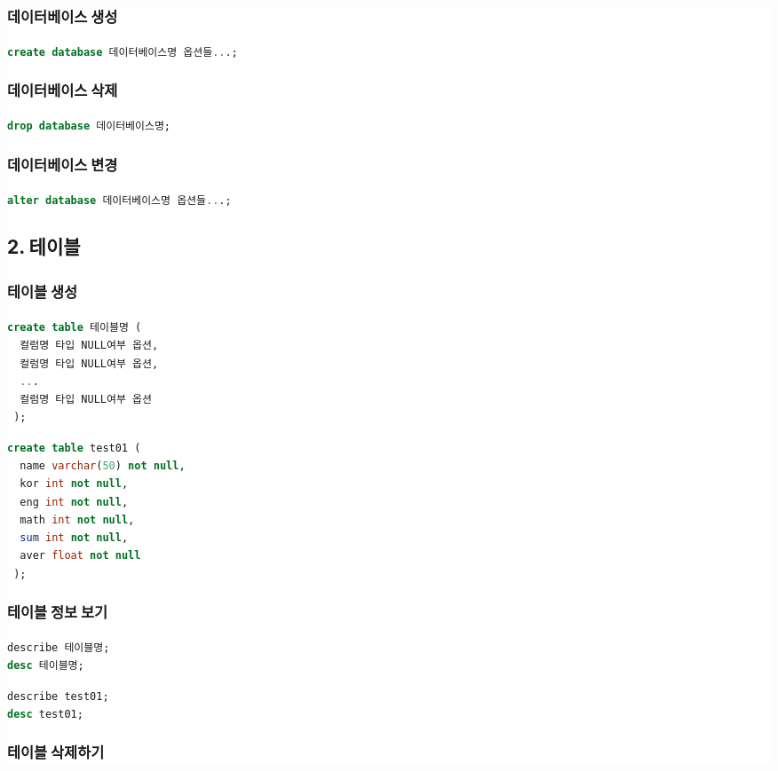 ### 데이터베이스 생성

```sql
create database 데이터베이스명 옵션들...;
```

### 데이터베이스 삭제

```sql
drop database 데이터베이스명;
```

### 데이터베이스 변경

```sql
alter database 데이터베이스명 옵션들...;
```

## 2. 테이블

### 테이블 생성

```sql
create table 테이블명 (
  컬럼명 타입 NULL여부 옵션,
  컬럼명 타입 NULL여부 옵션,
  ...
  컬럼명 타입 NULL여부 옵션
 );
```

```sql
create table test01 (
  name varchar(50) not null,
  kor int not null,
  eng int not null,
  math int not null,
  sum int not null,
  aver float not null
 );
```

### 테이블 정보 보기

```sql
describe 테이블명;
desc 테이블명;
```

```sql
describe test01;
desc test01;
```

### 테이블 삭제하기
